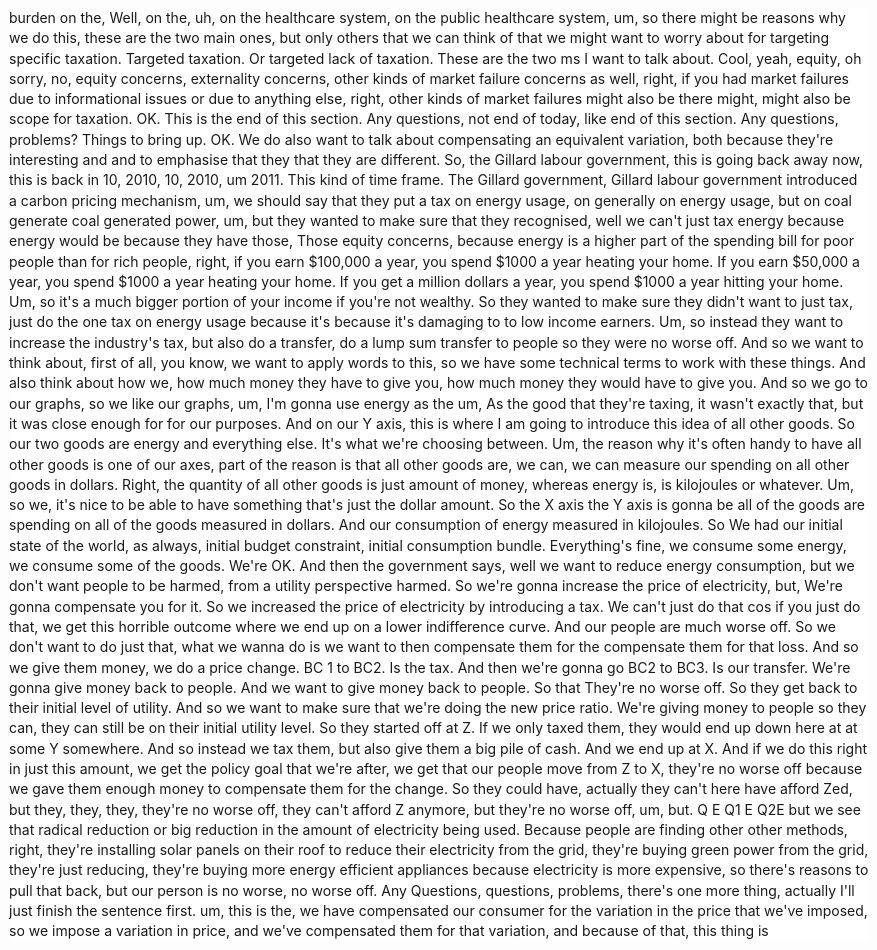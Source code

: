 burden on the, Well, on the, uh, on the healthcare system, on the public healthcare system, um, so there might be reasons why we do this, these are the two main ones, but only others that we can think of that we might want to worry about for targeting specific taxation. Targeted taxation. Or targeted lack of taxation. These are the two ms I want to talk about. Cool, yeah, equity, oh sorry, no, equity concerns, externality concerns, other kinds of market failure concerns as well, right, if you had market failures due to informational issues or due to anything else, right, other kinds of market failures might also be there might, might also be scope for taxation. OK. This is the end of this section. Any questions, not end of today, like end of this section. Any questions, problems? Things to bring up. OK. We do also want to talk about compensating an equivalent variation, both because they're interesting and and to emphasise that they that they are different. So, the Gillard labour government, this is going back away now, this is back in 10, 2010, 10, 2010, um 2011. This kind of time frame. The Gillard government, Gillard labour government introduced a carbon pricing mechanism, um, we should say that they put a tax on energy usage, on generally on energy usage, but on coal generate coal generated power, um, but they wanted to make sure that they recognised, well we can't just tax energy because energy would be because they have those, Those equity concerns, because energy is a higher part of the spending bill for poor people than for rich people, right, if you earn $100,000 a year, you spend $1000 a year heating your home. If you earn $50,000 a year, you spend $1000 a year heating your home. If you get a million dollars a year, you spend $1000 a year hitting your home. Um, so it's a much bigger portion of your income if you're not wealthy. So they wanted to make sure they didn't want to just tax, just do the one tax on energy usage because it's because it's damaging to to low income earners. Um, so instead they want to increase the industry's tax, but also do a transfer, do a lump sum transfer to people so they were no worse off. And so we want to think about, first of all, you know, we want to apply words to this, so we have some technical terms to work with these things. And also think about how we, how much money they have to give you, how much money they would have to give you. And so we go to our graphs, so we like our graphs, um, I'm gonna use energy as the um, As the good that they're taxing, it wasn't exactly that, but it was close enough for for our purposes. And on our Y axis, this is where I am going to introduce this idea of all other goods. So our two goods are energy and everything else. It's what we're choosing between. Um, the reason why it's often handy to have all other goods is one of our axes, part of the reason is that all other goods are, we can, we can measure our spending on all other goods in dollars. Right, the quantity of all other goods is just amount of money, whereas energy is, is kilojoules or whatever. Um, so we, it's nice to be able to have something that's just the dollar amount. So the X axis the Y axis is gonna be all of the goods are spending on all of the goods measured in dollars. And our consumption of energy measured in kilojoules. So We had our initial state of the world, as always, initial budget constraint, initial consumption bundle. Everything's fine, we consume some energy, we consume some of the goods. We're OK. And then the government says, well we want to reduce energy consumption, but we don't want people to be harmed, from a utility perspective harmed. So we're gonna increase the price of electricity, but, We're gonna compensate you for it. So we increased the price of electricity by introducing a tax. We can't just do that cos if you just do that, we get this horrible outcome where we end up on a lower indifference curve. And our people are much worse off. So we don't want to do just that, what we wanna do is we want to then compensate them for the compensate them for that loss. And so we give them money, we do a price change. BC 1 to BC2. Is the tax. And then we're gonna go BC2 to BC3. Is our transfer. We're gonna give money back to people. And we want to give money back to people. So that They're no worse off. So they get back to their initial level of utility. And so we want to make sure that we're doing the new price ratio. We're giving money to people so they can, they can still be on their initial utility level. So they started off at Z. If we only taxed them, they would end up down here at at some Y somewhere. And so instead we tax them, but also give them a big pile of cash. And we end up at X. And if we do this right in just this amount, we get the policy goal that we're after, we get that our people move from Z to X, they're no worse off because we gave them enough money to compensate them for the change. So they could have, actually they can't here have afford Zed, but they, they, they, they're no worse off, they can't afford Z anymore, but they're no worse off, um, but. Q E Q1 E Q2E but we see that radical reduction or big reduction in the amount of electricity being used. Because people are finding other other methods, right, they're installing solar panels on their roof to reduce their electricity from the grid, they're buying green power from the grid, they're just reducing, they're buying more energy efficient appliances because electricity is more expensive, so there's reasons to pull that back, but our person is no worse, no worse off. Any Questions, questions, problems, there's one more thing, actually I'll just finish the sentence first. um, this is the, we have compensated our consumer for the variation in the price that we've imposed, so we impose a variation in price, and we've compensated them for that variation, and because of that, this thing is